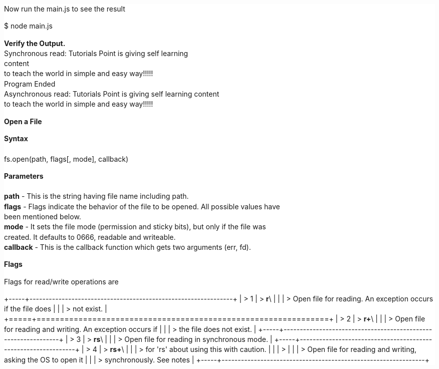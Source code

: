 Now run the main.js to see the result

\$ node main.js

**Verify the Output.**\
Synchronous read: Tutorials Point is giving self learning\
content\
to teach the world in simple and easy way!!!!!\
Program Ended\
Asynchronous read: Tutorials Point is giving self learning content\
to teach the world in simple and easy way!!!!!

**Open a File**

**Syntax**\
\
fs.open(path, flags\[, mode\], callback)

**Parameters**\
\
**path** - This is the string having file name including path.\
**flags** - Flags indicate the behavior of the file to be opened. All
possible values have\
been mentioned below.\
**mode** - It sets the file mode (permission and sticky bits), but only
if the file was\
created. It defaults to 0666, readable and writeable.\
**callback** - This is the callback function which gets two arguments
(err, fd).

**Flags**

Flags for read/write operations are

+-----+---------------------------------------------------------------+
| > 1 | > **r**\                                                      |
|     | > Open file for reading. An exception occurs if the file does |
|     | > not exist.                                                  |
+=====+===============================================================+
| > 2 | > **r+**\                                                     |
|     | > Open file for reading and writing. An exception occurs if   |
|     | > the file does not exist.                                    |
+-----+---------------------------------------------------------------+
| > 3 | > **rs**\                                                     |
|     | > Open file for reading in synchronous mode.                  |
+-----+---------------------------------------------------------------+
| > 4 | > **rs+**\                                                    |
|     | > for \'rs\' about using this with caution.                   |
|     | >                                                             |
|     | > Open file for reading and writing, asking the OS to open it |
|     | > synchronously. See notes                                    |
+-----+---------------------------------------------------------------+
